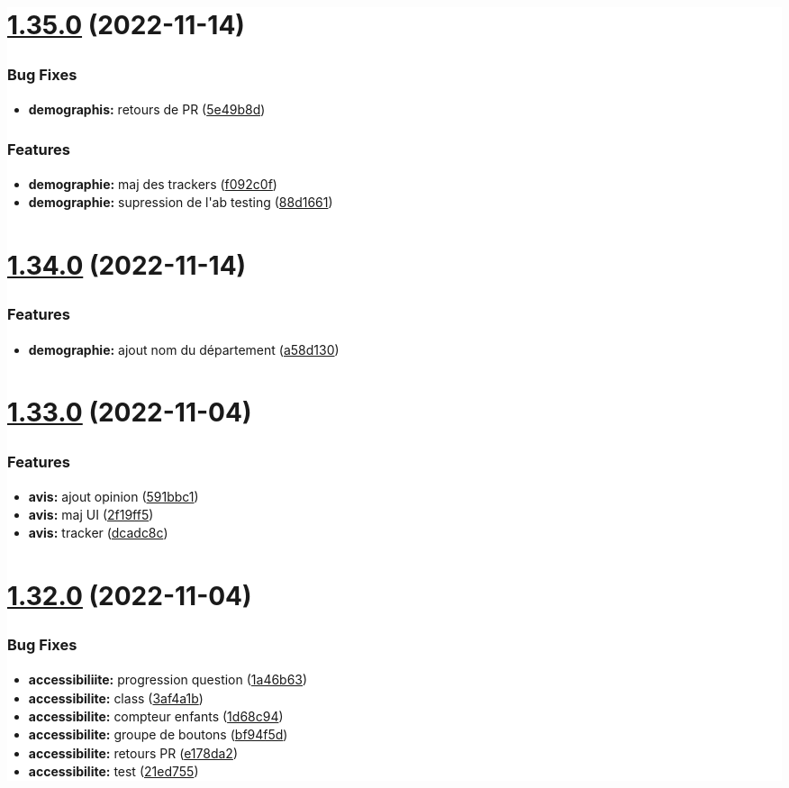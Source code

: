 # [1.35.0](https://github.com/SocialGouv/nos1000jours-blues-epds-widget/compare/v1.34.0...v1.35.0) (2022-11-14)


### Bug Fixes

* **demographis:** retours de PR ([5e49b8d](https://github.com/SocialGouv/nos1000jours-blues-epds-widget/commit/5e49b8d5bb541d66918cbd9d09696311c32d54d8))


### Features

* **demographie:** maj des trackers ([f092c0f](https://github.com/SocialGouv/nos1000jours-blues-epds-widget/commit/f092c0f49dfee3826b61e9ee86deab9b4cc316d2))
* **demographie:** supression de l'ab testing ([88d1661](https://github.com/SocialGouv/nos1000jours-blues-epds-widget/commit/88d1661a4d05d19445e48896bde93c410fd92e86))

# [1.34.0](https://github.com/SocialGouv/nos1000jours-blues-epds-widget/compare/v1.33.0...v1.34.0) (2022-11-14)


### Features

* **demographie:** ajout nom du département ([a58d130](https://github.com/SocialGouv/nos1000jours-blues-epds-widget/commit/a58d13033f9dd1ba60d5acfc2e9ce553a3fe0eaf))

# [1.33.0](https://github.com/SocialGouv/nos1000jours-blues-epds-widget/compare/v1.32.0...v1.33.0) (2022-11-04)


### Features

* **avis:** ajout opinion ([591bbc1](https://github.com/SocialGouv/nos1000jours-blues-epds-widget/commit/591bbc143246a67c3899db380dc402dba77e83d7))
* **avis:** maj UI ([2f19ff5](https://github.com/SocialGouv/nos1000jours-blues-epds-widget/commit/2f19ff53c5580ab2921a53892c60723b0727075c))
* **avis:** tracker ([dcadc8c](https://github.com/SocialGouv/nos1000jours-blues-epds-widget/commit/dcadc8c71d43d7068f16ff43a9a083409fe467cd))

# [1.32.0](https://github.com/SocialGouv/nos1000jours-blues-epds-widget/compare/v1.31.0...v1.32.0) (2022-11-04)


### Bug Fixes

* **accessibiliite:** progression question ([1a46b63](https://github.com/SocialGouv/nos1000jours-blues-epds-widget/commit/1a46b635afec480f1536f6fa16dfdab084775418))
* **accessibilite:** class ([3af4a1b](https://github.com/SocialGouv/nos1000jours-blues-epds-widget/commit/3af4a1bfd5ebf938c7a309b41d8ec548e8e47ebc))
* **accessibilite:** compteur enfants ([1d68c94](https://github.com/SocialGouv/nos1000jours-blues-epds-widget/commit/1d68c9436c74a5461a8ad20bf540966786f12c7d))
* **accessibilite:** groupe de boutons ([bf94f5d](https://github.com/SocialGouv/nos1000jours-blues-epds-widget/commit/bf94f5df82f17e26c1a79a41a520cbb31038e56e))
* **accessibilite:** retours PR ([e178da2](https://github.com/SocialGouv/nos1000jours-blues-epds-widget/commit/e178da2b1ae8b15b70e87a94943915802e34ea14))
* **accessibilite:** test ([21ed755](https://github.com/SocialGouv/nos1000jours-blues-epds-widget/commit/21ed7556aa4da3a5e0be65f45082ff978d8cac74))
